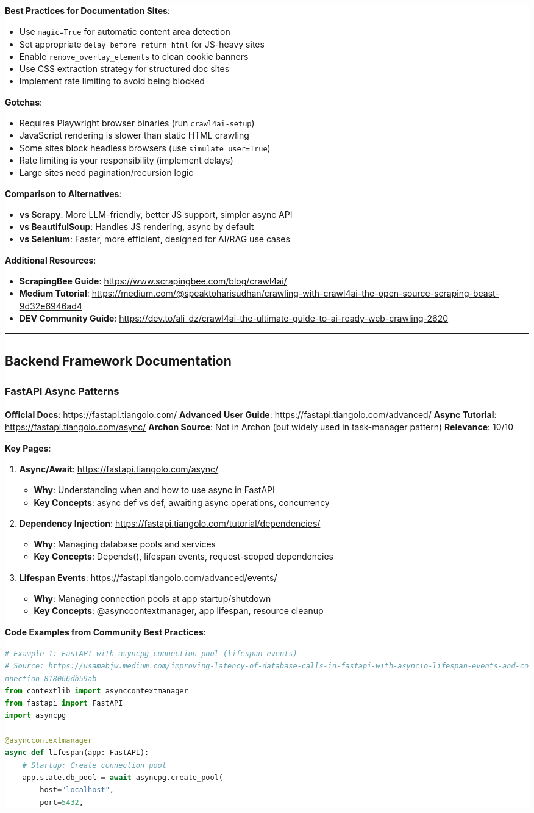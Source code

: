 **Best Practices for Documentation Sites**:
- Use `magic=True` for automatic content area detection
- Set appropriate `delay_before_return_html` for JS-heavy sites
- Enable `remove_overlay_elements` to clean cookie banners
- Use CSS extraction strategy for structured doc sites
- Implement rate limiting to avoid being blocked

**Gotchas**:
- Requires Playwright browser binaries (run `crawl4ai-setup`)
- JavaScript rendering is slower than static HTML crawling
- Some sites block headless browsers (use `simulate_user=True`)
- Rate limiting is your responsibility (implement delays)
- Large sites need pagination/recursion logic

**Comparison to Alternatives**:
- **vs Scrapy**: More LLM-friendly, better JS support, simpler async API
- **vs BeautifulSoup**: Handles JS rendering, async by default
- **vs Selenium**: Faster, more efficient, designed for AI/RAG use cases

**Additional Resources**:
- **ScrapingBee Guide**: https://www.scrapingbee.com/blog/crawl4ai/
- **Medium Tutorial**: https://medium.com/@speaktoharisudhan/crawling-with-crawl4ai-the-open-source-scraping-beast-9d32e6946ad4
- **DEV Community Guide**: https://dev.to/ali_dz/crawl4ai-the-ultimate-guide-to-ai-ready-web-crawling-2620

---

## Backend Framework Documentation

### FastAPI Async Patterns
**Official Docs**: https://fastapi.tiangolo.com/
**Advanced User Guide**: https://fastapi.tiangolo.com/advanced/
**Async Tutorial**: https://fastapi.tiangolo.com/async/
**Archon Source**: Not in Archon (but widely used in task-manager pattern)
**Relevance**: 10/10

**Key Pages**:

1. **Async/Await**: https://fastapi.tiangolo.com/async/
   - **Why**: Understanding when and how to use async in FastAPI
   - **Key Concepts**: async def vs def, awaiting async operations, concurrency

2. **Dependency Injection**: https://fastapi.tiangolo.com/tutorial/dependencies/
   - **Why**: Managing database pools and services
   - **Key Concepts**: Depends(), lifespan events, request-scoped dependencies

3. **Lifespan Events**: https://fastapi.tiangolo.com/advanced/events/
   - **Why**: Managing connection pools at app startup/shutdown
   - **Key Concepts**: @asynccontextmanager, app lifespan, resource cleanup

**Code Examples from Community Best Practices**:

```python
# Example 1: FastAPI with asyncpg connection pool (lifespan events)
# Source: https://usamabjw.medium.com/improving-latency-of-database-calls-in-fastapi-with-asyncio-lifespan-events-and-connection-818066db59ab
from contextlib import asynccontextmanager
from fastapi import FastAPI
import asyncpg

@asynccontextmanager
async def lifespan(app: FastAPI):
    # Startup: Create connection pool
    app.state.db_pool = await asyncpg.create_pool(
        host="localhost",
        port=5432,
```